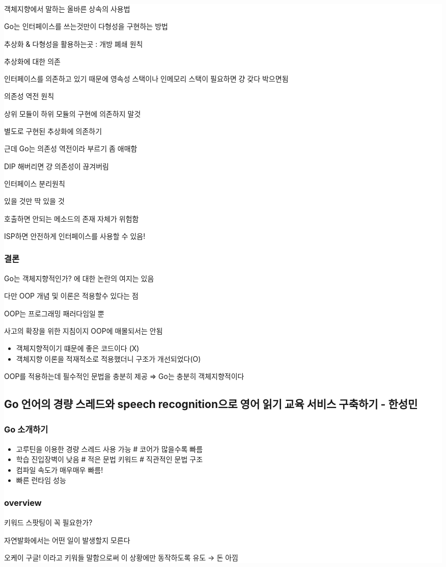 객체지향에서 말하는 올바른 상속의 사용법

Go는 인터페이스를 쓰는것만이 다형성을 구현하는 방법

추상화 & 다형성을 활용하는곳 : 개방 폐쇄 원칙

추상화에 대한 의존

인터페이스를 의존하고 있기 때문에 영속성 스택이나 인메모리 스택이 필요하면 걍 갖다 박으면됨

의존성 역전 원칙

상위 모듈이 하위 모듈의 구현에 의존하지 말것

별도로 구현된 추상화에 의존하기

근데 Go는 의존성 역전이라 부르기 좀 애매함

DIP 해버리면 걍 의존성이 끊겨버림

인터페이스 분리원칙

있을 것만 딱 있을 것

호출하면 안되는 메소드의 존재 자체가 위험함

ISP하면 안전하게 인터페이스를 사용할 수 있음!

### 결론

Go는 객체지향적인가? 에 대한 논란의 여지는 있음

다만 OOP 개념 및 이론은 적용할수 있다는 점

OOP는 프로그래밍 패러다임일 뿐

사고의 확장을 위한 지침이지 OOP에 매몰되서는 안됨

- 객체지향적이기 떄문에 좋은 코드이다 (X)
- 객체지향 이론을 적재적소로 적용했더니 구조가 개선되었다(O)

OOP를 적용하는데 필수적인 문법을 충분히 제공 ⇒ Go는 충분히 객체지향적이다

## Go 언어의 경량 스레드와 speech recognition으로 영어 읽기 교육 서비스 구축하기 - 한성민

### Go 소개하기

- 고루틴을 이용한 경량 스레드 사용 가능 # 코어가 많을수록 빠름
- 학습 진입장벽이 낮음 # 적은 문법 키워드 # 직관적인 문법 구조
- 컴파일 속도가 매우매우 빠름!
- 빠른 런타임 성능

### overview

키워드 스팟팅이 꼭 필요한가?

자연발화에서는 어떤 일이 발생할지 모른다

오케이 구글! 이라고 키워들 말함으로써 이 상황에만 동작하도록 유도 → 돈 아낌
